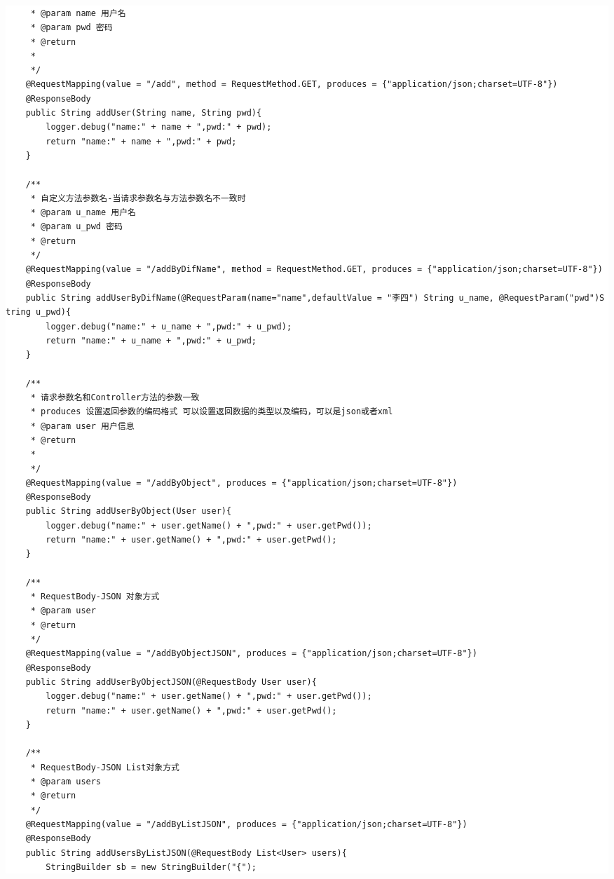 ```
     * @param name 用户名
     * @param pwd 密码
     * @return
     *
     */
    @RequestMapping(value = "/add", method = RequestMethod.GET, produces = {"application/json;charset=UTF-8"})
    @ResponseBody
    public String addUser(String name, String pwd){
        logger.debug("name:" + name + ",pwd:" + pwd);
        return "name:" + name + ",pwd:" + pwd;
    }

    /**
     * 自定义方法参数名-当请求参数名与方法参数名不一致时
     * @param u_name 用户名
     * @param u_pwd 密码
     * @return
     */
    @RequestMapping(value = "/addByDifName", method = RequestMethod.GET, produces = {"application/json;charset=UTF-8"})
    @ResponseBody
    public String addUserByDifName(@RequestParam(name="name",defaultValue = "李四") String u_name, @RequestParam("pwd")String u_pwd){
        logger.debug("name:" + u_name + ",pwd:" + u_pwd);
        return "name:" + u_name + ",pwd:" + u_pwd;
    }

    /**
     * 请求参数名和Controller方法的参数一致
     * produces 设置返回参数的编码格式 可以设置返回数据的类型以及编码，可以是json或者xml
     * @param user 用户信息
     * @return
     *
     */
    @RequestMapping(value = "/addByObject", produces = {"application/json;charset=UTF-8"})
    @ResponseBody
    public String addUserByObject(User user){
        logger.debug("name:" + user.getName() + ",pwd:" + user.getPwd());
        return "name:" + user.getName() + ",pwd:" + user.getPwd();
    }

    /**
     * RequestBody-JSON 对象方式
     * @param user
     * @return
     */
    @RequestMapping(value = "/addByObjectJSON", produces = {"application/json;charset=UTF-8"})
    @ResponseBody
    public String addUserByObjectJSON(@RequestBody User user){
        logger.debug("name:" + user.getName() + ",pwd:" + user.getPwd());
        return "name:" + user.getName() + ",pwd:" + user.getPwd();
    }

    /**
     * RequestBody-JSON List对象方式
     * @param users
     * @return
     */
    @RequestMapping(value = "/addByListJSON", produces = {"application/json;charset=UTF-8"})
    @ResponseBody
    public String addUsersByListJSON(@RequestBody List<User> users){
        StringBuilder sb = new StringBuilder("{");
```